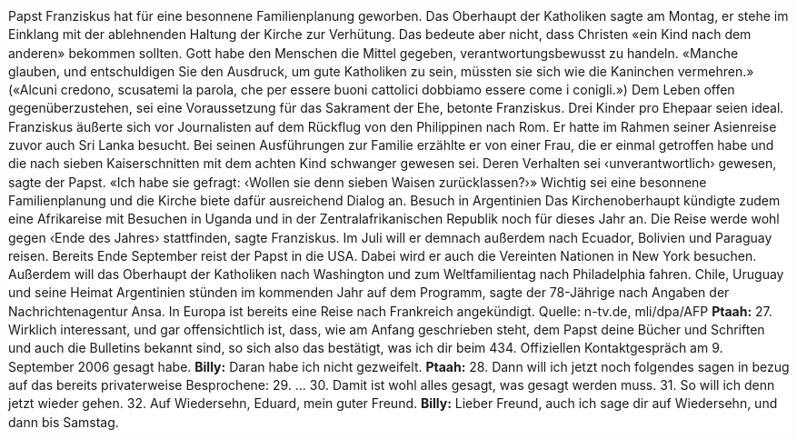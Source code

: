 Papst Franziskus hat für eine besonnene Familienplanung geworben. Das Oberhaupt der Katholiken sagte am Montag, er stehe im Einklang mit der ablehnenden Haltung der Kirche zur Verhütung. Das bedeute aber nicht, dass Christen «ein Kind nach dem anderen» bekommen sollten. Gott habe den Menschen die Mittel gegeben, verantwortungsbewusst zu handeln. «Manche glauben, und entschuldigen Sie den Ausdruck, um gute Katholiken zu sein, müssten sie sich wie die Kaninchen vermehren.» («Alcuni credono, scusatemi la parola, che per essere buoni cattolici dobbiamo essere come i conigli.») Dem Leben offen gegenüberzustehen, sei eine Voraussetzung für das Sakrament der Ehe, betonte Franziskus. Drei Kinder pro Ehepaar seien ideal.
Franziskus äußerte sich vor Journalisten auf dem Rückflug von den Philippinen nach Rom. Er hatte im Rahmen seiner Asienreise zuvor auch Sri Lanka besucht. Bei seinen Ausführungen zur Familie erzählte er von einer Frau, die er einmal getroffen habe und die nach sieben Kaiserschnitten mit dem achten Kind schwanger gewesen sei. Deren Verhalten sei ‹unverantwortlich› gewesen, sagte der Papst. «Ich habe sie gefragt: ‹Wollen sie denn sieben Waisen zurücklassen?›» Wichtig sei eine besonnene Familienplanung und die Kirche biete dafür ausreichend Dialog an.
Besuch in Argentinien
Das Kirchenoberhaupt kündigte zudem eine Afrikareise mit Besuchen in Uganda und in der Zentralafrikanischen Republik noch für dieses Jahr an. Die Reise werde wohl gegen ‹Ende des Jahres› stattfinden, sagte Franziskus. Im Juli will er demnach außerdem nach Ecuador, Bolivien und Paraguay reisen.
Bereits Ende September reist der Papst in die USA. Dabei wird er auch die Vereinten Nationen in New York besuchen. Außerdem will das Oberhaupt der Katholiken nach Washington und zum Weltfamilientag nach Philadelphia fahren.
Chile, Uruguay und seine Heimat Argentinien stünden im kommenden Jahr auf dem Programm, sagte der 78-Jährige nach Angaben der Nachrichtenagentur Ansa. In Europa ist bereits eine Reise nach Frankreich angekündigt. Quelle: n-tv.de, mli/dpa/AFP
**Ptaah:**
27. Wirklich interessant, und gar offensichtlich ist, dass, wie am Anfang geschrieben steht, dem Papst deine Bücher und Schriften und auch die Bulletins bekannt sind, so sich also das bestätigt, was ich dir beim 434. Offiziellen Kontaktgespräch am 9. September 2006 gesagt habe.
**Billy:**
Daran habe ich nicht gezweifelt.
**Ptaah:**
28. Dann will ich jetzt noch folgendes sagen in bezug auf das bereits privaterweise Besprochene:
29. …
30. Damit ist wohl alles gesagt, was gesagt werden muss.
31. So will ich denn jetzt wieder gehen.
32. Auf Wiedersehn, Eduard, mein guter Freund.
**Billy:**
Lieber Freund, auch ich sage dir auf Wiedersehn, und dann bis Samstag.